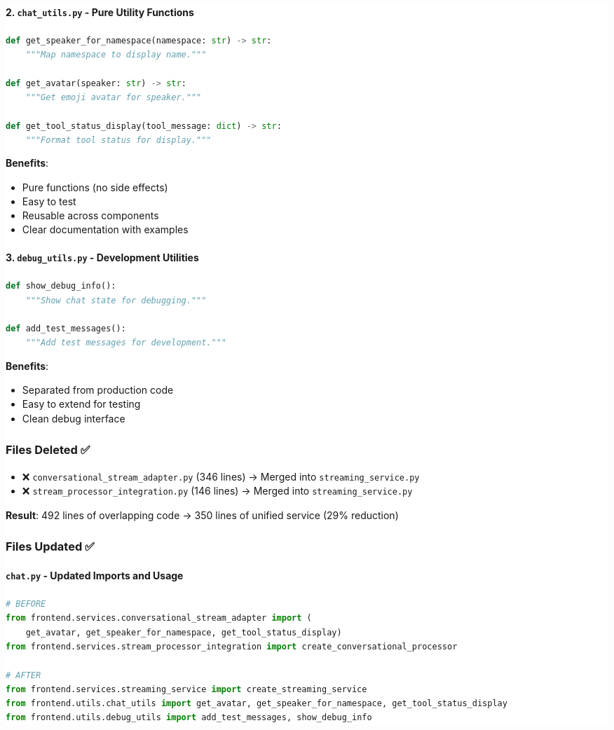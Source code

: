 #### **2. `chat_utils.py`** - Pure Utility Functions
```python
def get_speaker_for_namespace(namespace: str) -> str:
    """Map namespace to display name."""

def get_avatar(speaker: str) -> str:
    """Get emoji avatar for speaker."""

def get_tool_status_display(tool_message: dict) -> str:
    """Format tool status for display."""
```

**Benefits**:
- Pure functions (no side effects)
- Easy to test
- Reusable across components
- Clear documentation with examples

#### **3. `debug_utils.py`** - Development Utilities
```python
def show_debug_info():
    """Show chat state for debugging."""

def add_test_messages():
    """Add test messages for development."""
```

**Benefits**:
- Separated from production code
- Easy to extend for testing
- Clean debug interface

### **Files Deleted** ✅

- ❌ `conversational_stream_adapter.py` (346 lines) → Merged into `streaming_service.py`
- ❌ `stream_processor_integration.py` (146 lines) → Merged into `streaming_service.py`

**Result**: 492 lines of overlapping code → 350 lines of unified service (29% reduction)

### **Files Updated** ✅

#### **`chat.py`** - Updated Imports and Usage
```python
# BEFORE
from frontend.services.conversational_stream_adapter import (
    get_avatar, get_speaker_for_namespace, get_tool_status_display)
from frontend.services.stream_processor_integration import create_conversational_processor

# AFTER  
from frontend.services.streaming_service import create_streaming_service
from frontend.utils.chat_utils import get_avatar, get_speaker_for_namespace, get_tool_status_display
from frontend.utils.debug_utils import add_test_messages, show_debug_info
```
